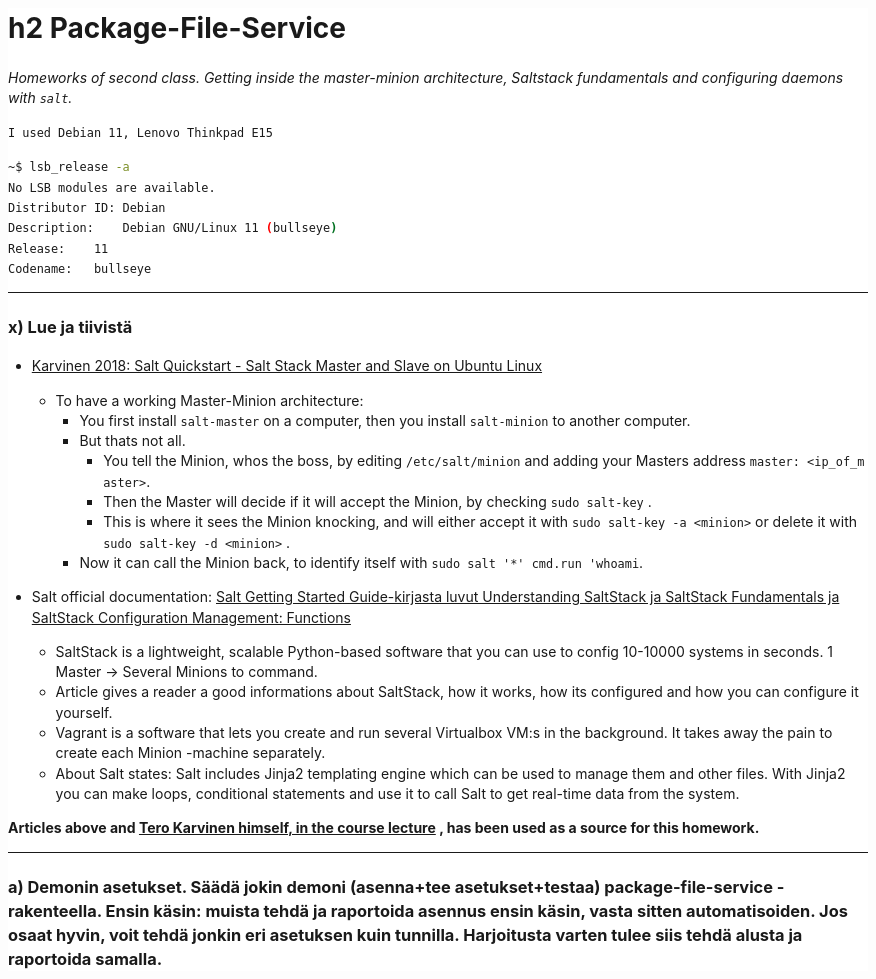# h2 Package-File-Service
*Homeworks of second class. 
Getting inside the master-minion architecture, Saltstack fundamentals and configuring daemons with `salt`.*

`I used Debian 11, Lenovo Thinkpad E15`
```bash
~$ lsb_release -a
No LSB modules are available.
Distributor ID:	Debian
Description:	Debian GNU/Linux 11 (bullseye)
Release:	11
Codename:	bullseye
```

---
### x) Lue ja tiivistä

-  [Karvinen 2018: Salt Quickstart - Salt Stack Master and Slave on Ubuntu Linux](http://terokarvinen.com/2018/salt-quickstart-salt-stack-master-and-slave-on-ubuntu-linux)
	- To have a working Master-Minion architecture:
		- You first install `salt-master` on a computer, then you install `salt-minion` to another computer. 
		- But thats not all. 
			- You tell the Minion, whos the boss, by editing `/etc/salt/minion` and adding your Masters address `master: <ip_of_master>`.  
			- Then the Master will decide if it will accept the Minion, by checking `sudo salt-key` . 
			- This is where it sees the Minion knocking, and will either accept it with `sudo salt-key -a <minion>` or delete it with `sudo salt-key -d <minion>` . 
		- Now it can call the Minion back, to identify itself with `sudo salt '*' cmd.run 'whoami`.
	
- Salt official documentation: [Salt Getting Started Guide-kirjasta luvut Understanding SaltStack ja SaltStack Fundamentals ja SaltStack Configuration Management: Functions](https://docs.saltstack.com/en/getstarted/)
	- SaltStack is a lightweight, scalable Python-based software that you can use to config 10-10000 systems in seconds. 1 Master -> Several Minions to command.
	- Article gives a reader a good informations about SaltStack, how it works, how its configured and how you can configure it yourself.
	- Vagrant is a software that lets you  create and run several Virtualbox VM:s in the background.  It takes away the pain to create each Minion -machine separately.
	- About Salt states: Salt includes Jinja2 templating engine which can be used to manage them and other files. With Jinja2 you can make loops, conditional statements and use it to call Salt to get real-time data from the system.

**Articles above and [Tero Karvinen himself, in the course lecture](https://terokarvinen.com/2022/palvelinten-hallinta-2022p2) , has been used as a source for this homework.**

---
### a) Demonin asetukset. Säädä jokin demoni (asenna+tee asetukset+testaa) package-file-service -rakenteella. Ensin käsin: muista tehdä ja raportoida asennus ensin käsin, vasta sitten automatisoiden. Jos osaat hyvin, voit tehdä jonkin eri asetuksen kuin tunnilla. Harjoitusta varten tulee siis tehdä alusta ja raportoida samalla.
